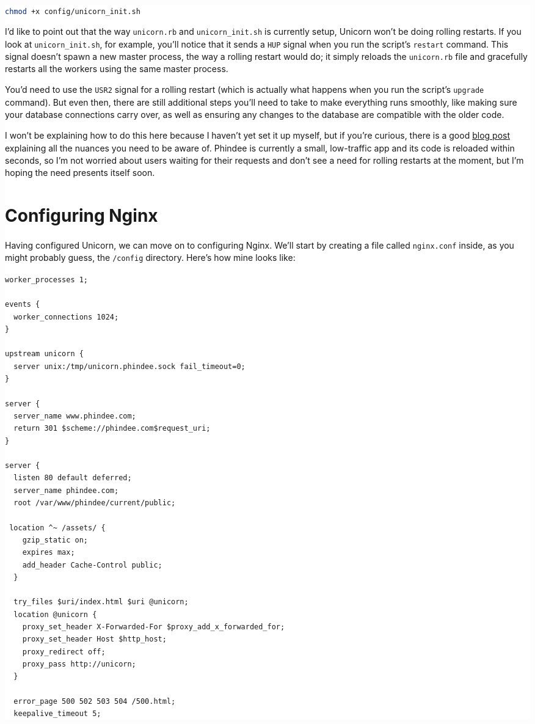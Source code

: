 ``` bash
chmod +x config/unicorn_init.sh
```

I’d like to point out that the way `unicorn.rb` and `unicorn_init.sh` is currently setup, Unicorn won’t be doing rolling restarts. If you look at `unicorn_init.sh`, for example, you’ll notice that it sends a `HUP` signal when you run the script’s `restart` command. This signal doesn’t spawn a new master process, the way a rolling restart would do; it simply reloads the `unicorn.rb` file and gracefully restarts all the workers using the same master process.

You’d need to use the `USR2` signal for a rolling restart (which is actually what happens when you run the script’s `upgrade` command). But even then, there are still additional steps you’ll need to take to make everything runs smoothly, like making sure your database connections carry over, as well as ensuring any changes to the database are compatible with the older code.

I won’t be explaining how to do this here because I haven’t yet set it up myself, but if you’re curious, there is a good [blog post](http://www.justinappears.com/blog/2-no-downtime-deploys-with-unicorn/) explaining all the nuances you need to be aware of. Phindee is currently a small, low-traffic app and its code is reloaded within seconds, so I’m not worried about users waiting for their requests and don’t see a need for rolling restarts at the moment, but I’m hoping the need presents itself soon.

# Configuring Nginx

Having configured Unicorn, we can move on to configuring Nginx. We’ll start by creating a file called `nginx.conf` inside, as you might probably guess, the `/config` directory. Here’s how mine looks like:

``` nginx nginx.conf
worker_processes 1;

events {
  worker_connections 1024;
}

upstream unicorn {
  server unix:/tmp/unicorn.phindee.sock fail_timeout=0;
}

server {
  server_name www.phindee.com;
  return 301 $scheme://phindee.com$request_uri;
}

server {
  listen 80 default deferred;
  server_name phindee.com;
  root /var/www/phindee/current/public;

 location ^~ /assets/ {
    gzip_static on;
    expires max;
    add_header Cache-Control public;
  }

  try_files $uri/index.html $uri @unicorn; 
  location @unicorn {
    proxy_set_header X-Forwarded-For $proxy_add_x_forwarded_for;
    proxy_set_header Host $http_host;
    proxy_redirect off;
    proxy_pass http://unicorn;
  }
  
  error_page 500 502 503 504 /500.html;
  keepalive_timeout 5;
```
